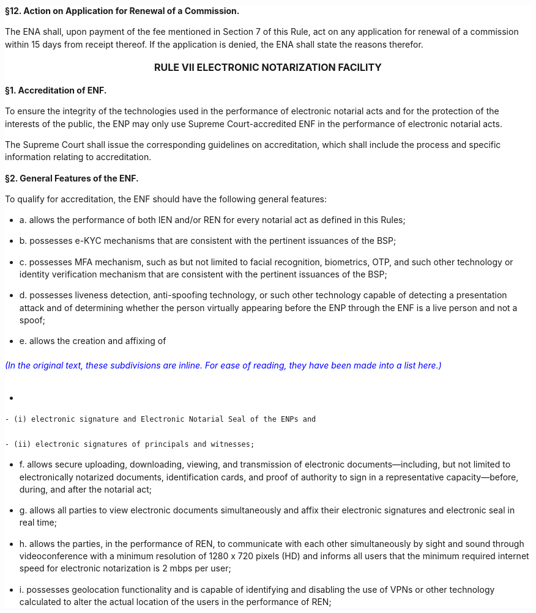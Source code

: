 **§12. Action on Application for Renewal of a Commission.**

The ENA shall, upon payment of the fee mentioned in Section 7 of this Rule, act on any application for renewal of a commission within 15 days from receipt thereof. If the application is denied, the ENA shall state the reasons therefor.

<p style="text-align:center; font-size: 16px; font-weight: bold;"> RULE VII ELECTRONIC NOTARIZATION FACILITY </p>

**§1. Accreditation of ENF.**

To ensure the integrity of the technologies used in the performance of electronic notarial acts and for the protection of the interests of the public, the ENP may only use Supreme Court-accredited ENF in the performance of electronic notarial acts.

The Supreme Court shall issue the corresponding guidelines on accreditation, which shall include the process and specific information relating to accreditation.

**§2. General Features of the ENF.**

To qualify for accreditation, the ENF should have the following general features:

- a. allows the performance of both IEN and/or REN for every notarial act as defined in this Rules;

- b. possesses e-KYC mechanisms that are consistent with the pertinent issuances of the BSP;

- c. possesses MFA mechanism, such as but not limited to facial recognition, biometrics, OTP, and such other technology or identity verification mechanism that are consistent with the pertinent issuances of the BSP;

- d. possesses liveness detection, anti-spoofing technology, or such other technology capable of detecting a presentation attack and of determining whether the person virtually appearing before the ENP through the ENF is a live person and not a spoof;

- e. allows the creation and affixing of

###### <span style="color:blue;">(In the original text, these subdivisions are inline. For ease of reading, they have been made into a list here.)</span>

- 

    - (i) electronic signature and Electronic Notarial Seal of the ENPs and

    - (ii) electronic signatures of principals and witnesses;

- f. allows secure uploading, downloading, viewing, and transmission of electronic documents—including, but not limited to electronically notarized documents, identification cards, and proof of authority to sign in a representative capacity—before, during, and after the notarial act;

- g. allows all parties to view electronic documents simultaneously and affix their electronic signatures and electronic seal in real time;

- h. allows the parties, in the performance of REN, to communicate with each other simultaneously by sight and sound through videoconference with a minimum resolution of 1280 x 720 pixels (HD) and informs all users that the minimum required internet speed for electronic notarization is 2 mbps per user;

- i. possesses geolocation functionality and is capable of identifying and disabling the use of VPNs or other technology calculated to alter the actual location of the users in the performance of REN;
